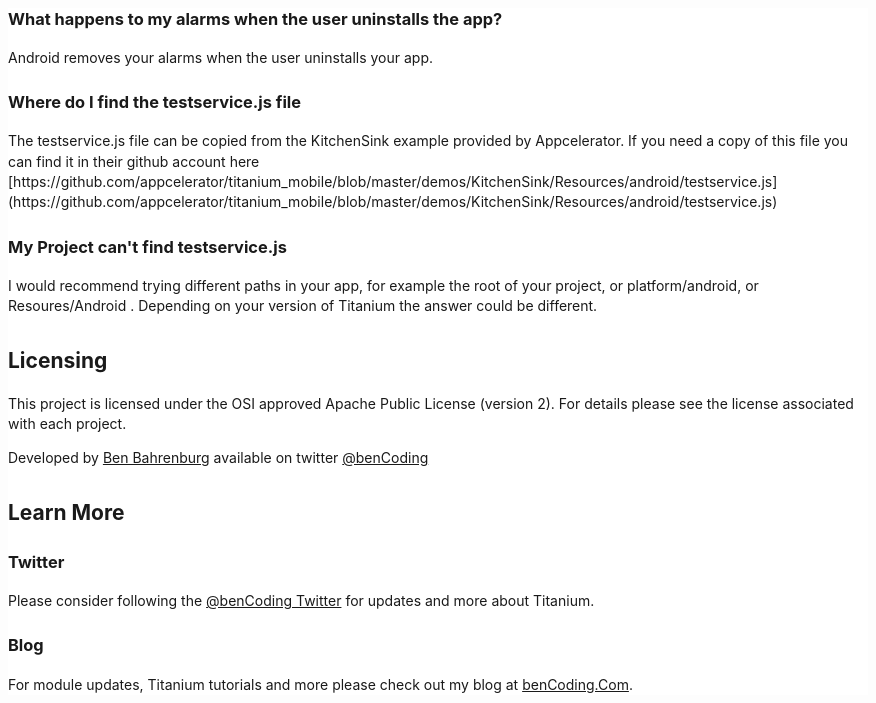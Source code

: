 
<h3>What happens to my alarms when the user uninstalls the app?</h3>
Android removes your alarms when the user uninstalls your app.

<h3>Where do I find the testservice.js file</h3>
The testservice.js file can be copied from the KitchenSink example provided by Appcelerator. If you need a copy of this file you can find it in their github account here [https://github.com/appcelerator/titanium_mobile/blob/master/demos/KitchenSink/Resources/android/testservice.js](https://github.com/appcelerator/titanium_mobile/blob/master/demos/KitchenSink/Resources/android/testservice.js)

<h3>My Project can't find testservice.js</h3>
I would recommend trying different paths in your app, for example the root of your project, or platform/android, or Resoures/Android .  Depending on your version of Titanium the answer could be different.

<h2>Licensing</h2>

This project is licensed under the OSI approved Apache Public License (version 2). For details please see the license associated with each project.

Developed by [Ben Bahrenburg](http://bahrenburgs.com) available on twitter [@benCoding](http://twitter.com/benCoding)

<h2>Learn More</h2>

<h3>Twitter</h3>

Please consider following the [@benCoding Twitter](http://www.twitter.com/benCoding) for updates 
and more about Titanium.

<h3>Blog</h3>

For module updates, Titanium tutorials and more please check out my blog at [benCoding.Com](http://benCoding.com). 
